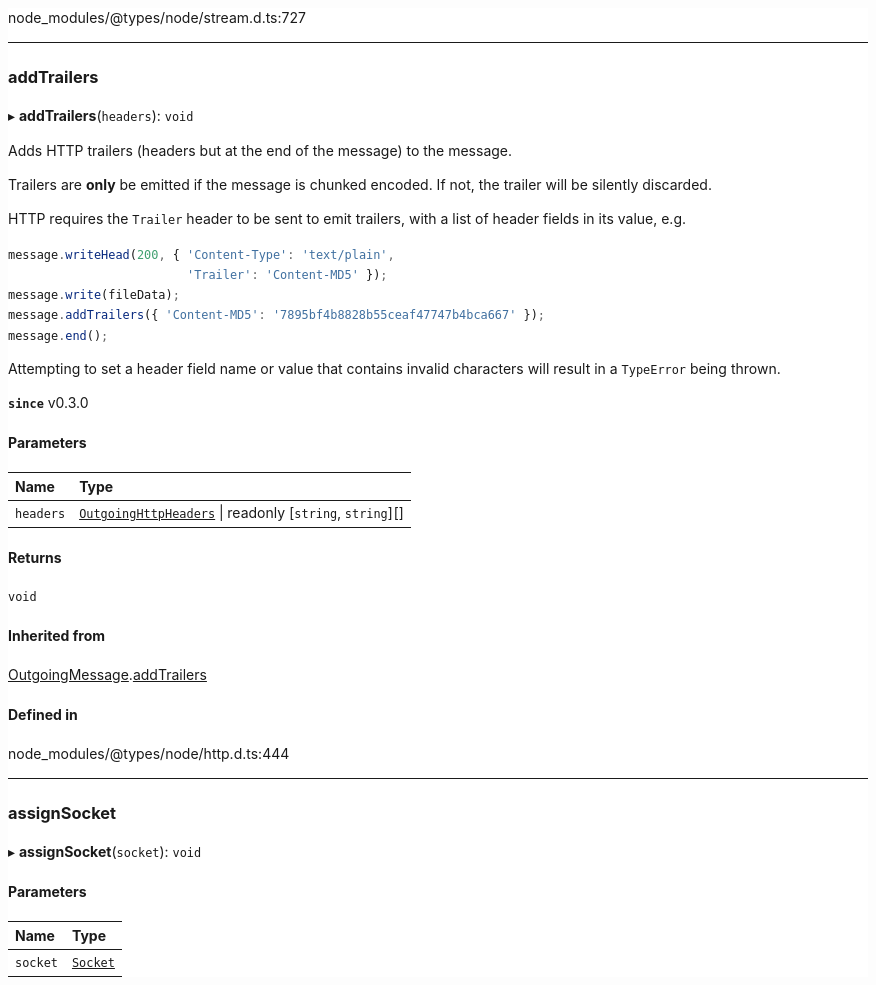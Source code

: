 node_modules/@types/node/stream.d.ts:727

___

### addTrailers

▸ **addTrailers**(`headers`): `void`

Adds HTTP trailers (headers but at the end of the message) to the message.

Trailers are **only** be emitted if the message is chunked encoded. If not,
the trailer will be silently discarded.

HTTP requires the `Trailer` header to be sent to emit trailers,
with a list of header fields in its value, e.g.

```js
message.writeHead(200, { 'Content-Type': 'text/plain',
                         'Trailer': 'Content-MD5' });
message.write(fileData);
message.addTrailers({ 'Content-MD5': '7895bf4b8828b55ceaf47747b4bca667' });
message.end();
```

Attempting to set a header field name or value that contains invalid characters
will result in a `TypeError` being thrown.

**`since`** v0.3.0

#### Parameters

| Name | Type |
| :------ | :------ |
| `headers` | [`OutgoingHttpHeaders`](../interfaces/internal_.OutgoingHttpHeaders.md) \| readonly [`string`, `string`][] |

#### Returns

`void`

#### Inherited from

[OutgoingMessage](internal_.OutgoingMessage.md).[addTrailers](internal_.OutgoingMessage.md#addtrailers)

#### Defined in

node_modules/@types/node/http.d.ts:444

___

### assignSocket

▸ **assignSocket**(`socket`): `void`

#### Parameters

| Name | Type |
| :------ | :------ |
| `socket` | [`Socket`](internal_.Socket.md) |
